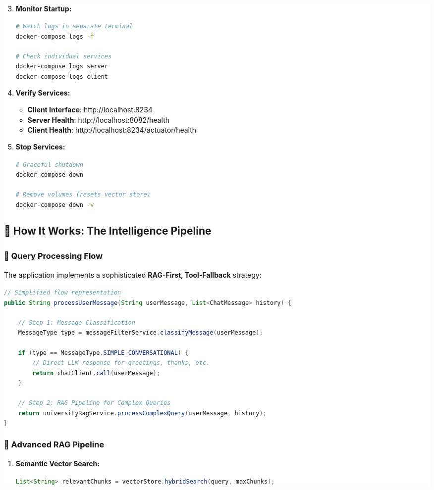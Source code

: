3. **Monitor Startup:**
   ```bash
   # Watch logs in separate terminal
   docker-compose logs -f
   
   # Check individual services
   docker-compose logs server
   docker-compose logs client
   ```

4. **Verify Services:**
    - **Client Interface**: http://localhost:8234
    - **Server Health**: http://localhost:8082/health
    - **Client Health**: http://localhost:8234/actuator/health

5. **Stop Services:**
   ```bash
   # Graceful shutdown
   docker-compose down
   
   # Remove volumes (resets vector store)
   docker-compose down -v
   ```

## 🔧 How It Works: The Intelligence Pipeline

### 🎯 Query Processing Flow

The application implements a sophisticated **RAG-First, Tool-Fallback** strategy:

```java
// Simplified flow representation
public String processUserMessage(String userMessage, List<ChatMessage> history) {

	// Step 1: Message Classification
	MessageType type = messageFilterService.classifyMessage(userMessage);

	if (type == MessageType.SIMPLE_CONVERSATIONAL) {
		// Direct LLM response for greetings, thanks, etc.
		return chatClient.call(userMessage);
	}

	// Step 2: RAG Pipeline for Complex Queries
	return universityRagService.processComplexQuery(userMessage, history);
}
```

### 🧠 Advanced RAG Pipeline

1. **Semantic Vector Search:**
   ```java
   List<String> relevantChunks = vectorStore.hybridSearch(query, maxChunks);
   ```
